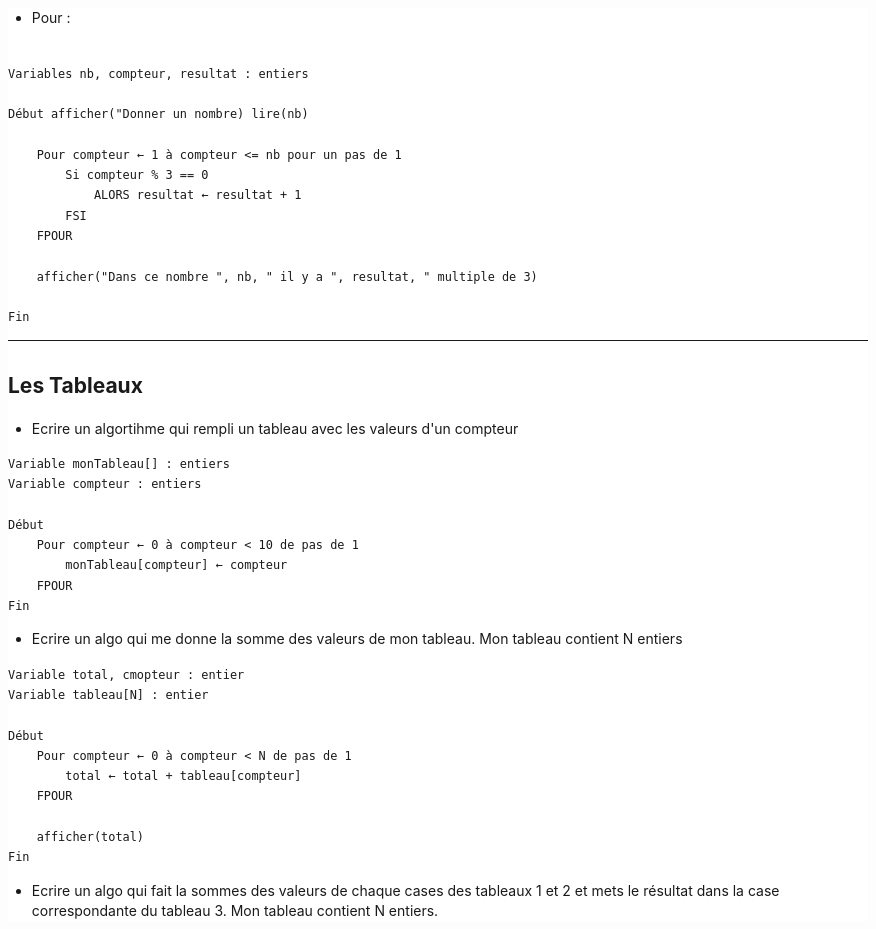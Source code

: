 - Pour :

```

Variables nb, compteur, resultat : entiers

Début afficher("Donner un nombre) lire(nb)

    Pour compteur ← 1 à compteur <= nb pour un pas de 1
        Si compteur % 3 == 0
            ALORS resultat ← resultat + 1
        FSI
    FPOUR

    afficher("Dans ce nombre ", nb, " il y a ", resultat, " multiple de 3)

Fin

```

---

## Les Tableaux

- Ecrire un algortihme qui rempli un tableau avec les valeurs d'un compteur

```
Variable monTableau[] : entiers
Variable compteur : entiers

Début
    Pour compteur ← 0 à compteur < 10 de pas de 1
        monTableau[compteur] ← compteur
    FPOUR
Fin
```

- Ecrire un algo qui me donne la somme des valeurs de mon tableau. Mon tableau contient N entiers

```
Variable total, cmopteur : entier
Variable tableau[N] : entier

Début
    Pour compteur ← 0 à compteur < N de pas de 1
        total ← total + tableau[compteur]
    FPOUR

    afficher(total)
Fin
```

- Ecrire un algo qui fait la sommes des valeurs de chaque cases des tableaux 1 et 2 et mets le résultat dans la case correspondante du tableau 3. Mon tableau contient N entiers.
